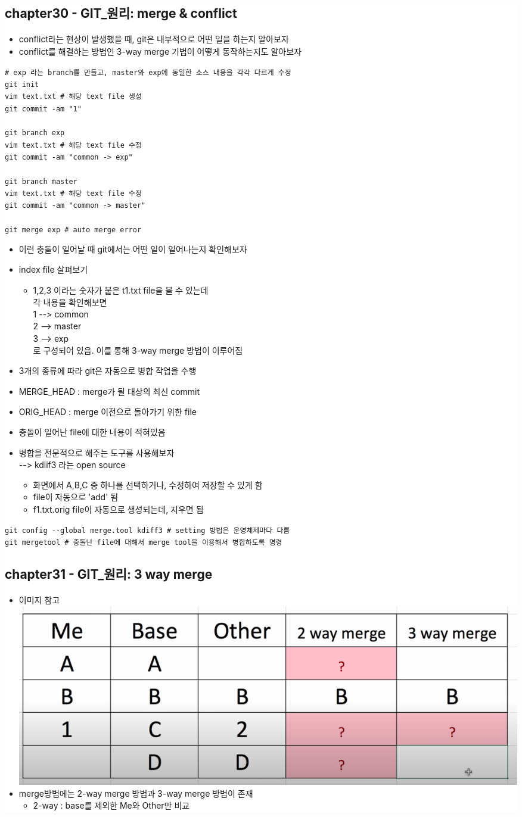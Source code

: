 ## chapter30 - GIT_원리: merge & conflict
- conflict라는 현상이 발생했을 때, git은 내부적으로 어떤 일을 하는지 알아보자
- conflict를 해결하는 방법인 3-way merge 기법이 어떻게 동작하는지도 알아보자
~~~
# exp 라는 branch를 만들고, master와 exp에 동일한 소스 내용을 각각 다르게 수정
git init
vim text.txt # 해당 text file 생성
git commit -am "1"

git branch exp
vim text.txt # 해당 text file 수정
git commit -am "common -> exp"

git branch master
vim text.txt # 해당 text file 수정
git commit -am "common -> master"  

git merge exp # auto merge error
~~~
* 이런 충돌이 일어날 때 git에서는 어떤 일이 일어나는지 확인해보자
* index file 살펴보기
  * 1,2,3 이라는 숫자가 붙은 t1.txt file을 볼 수 있는데  
  각 내용을 확인해보면  
  1 --> common  
  2 --> master  
  3 --> exp  
  로 구성되어 있음. 이를 통해 3-way merge 방법이 이루어짐
* 3개의 종류에 따라 git은 자동으로 병합 작업을 수행
* MERGE_HEAD : merge가 될 대상의 최신 commit
* ORIG_HEAD  : merge 이전으로 돌아가기 위한 file 
* 충돌이 일어난 file에 대한 내용이 적혀있음

* 병합을 전문적으로 해주는 도구를 사용해보자  
--> kdiif3 라는 open source
  * 화면에서 A,B,C 중 하나를 선택하거나, 수정하여 저장할 수 있게 함
  * file이 자동으로 'add' 됨
  * f1.txt.orig file이 자동으로 생성되는데, 지우면 됨
~~~
git config --global merge.tool kdiff3 # setting 방법은 운영체제마다 다름
git mergetool # 충돌난 file에 대해서 merge tool을 이용해서 병합하도록 명령
~~~

## chapter31 - GIT_원리: 3 way merge
- 이미지 참고
![img](https://github.com/koni114/TIL/blob/master/git/lecture/git-from-the-hell/img/3_way_merge.JPG)
- merge방법에는 2-way merge 방법과 3-way merge 방법이 존재
  - 2-way : base를 제외한 Me와 Other만 비교